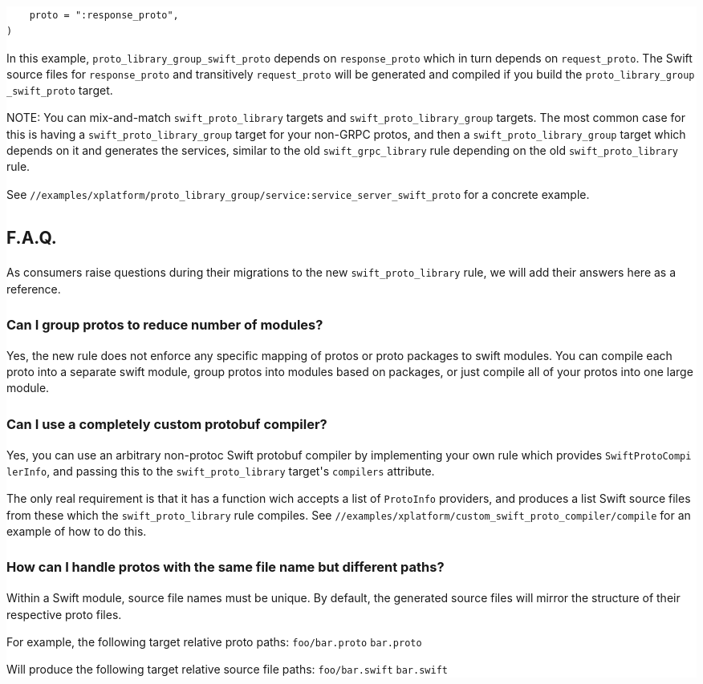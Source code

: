 ```
    proto = ":response_proto",
)
```

In this example, `proto_library_group_swift_proto` depends on `response_proto` which in turn depends on `request_proto`.
The Swift source files for `response_proto` and transitively `request_proto` will be generated and compiled if you build the
`proto_library_group_swift_proto` target.

NOTE: You can mix-and-match `swift_proto_library` targets and `swift_proto_library_group` targets.
The most common case for this is having a `swift_proto_library_group` target for your non-GRPC protos,
and then a `swift_proto_library_group` target which depends on it and generates the services,
similar to the old `swift_grpc_library` rule depending on the old `swift_proto_library` rule.

See `//examples/xplatform/proto_library_group/service:service_server_swift_proto` for a concrete example.

## F.A.Q.

As consumers raise questions during their migrations to the new `swift_proto_library` rule,
we will add their answers here as a reference.

### Can I group protos to reduce number of modules?

Yes, the new rule does not enforce any specific mapping of protos or proto packages to swift modules.
You can compile each proto into a separate swift module, group protos into modules based on packages,
or just compile all of your protos into one large module.

### Can I use a completely custom protobuf compiler?

Yes, you can use an arbitrary non-protoc Swift protobuf compiler by implementing your own rule
which provides `SwiftProtoCompilerInfo`, and passing this to the `swift_proto_library` target's
`compilers` attribute.

The only real requirement is that it has a function wich accepts a list of `ProtoInfo` providers,
and produces a list Swift source files from these which the `swift_proto_library` rule compiles.
See `//examples/xplatform/custom_swift_proto_compiler/compile` for an example of how to do this.

### How can I handle protos with the same file name but different paths?

Within a Swift module, source file names must be unique.
By default, the generated source files will mirror the structure of their respective proto files.

For example, the following target relative proto paths:
`foo/bar.proto`
`bar.proto`

Will produce the following target relative source file paths:
`foo/bar.swift`
`bar.swift`
